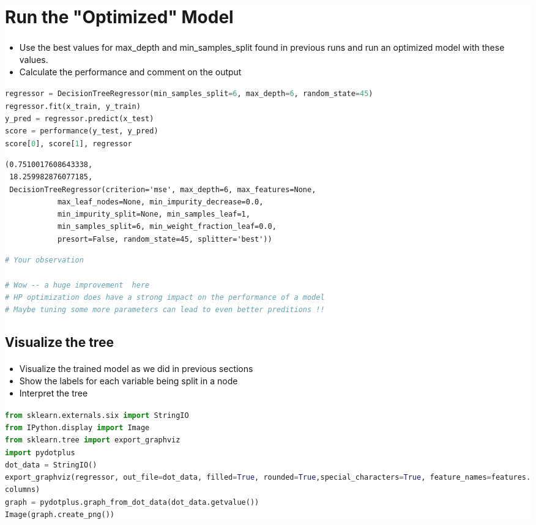 # Run the "Optimized" Model 

- Use the best values for max_depth and min_samples_split found in previous runs and run an optimized model with these values. 
- Calculate the performance and comment on the output 


```python
regressor = DecisionTreeRegressor(min_samples_split=6, max_depth=6, random_state=45)
regressor.fit(x_train, y_train)
y_pred = regressor.predict(x_test)
score = performance(y_test, y_pred)
score[0], score[1], regressor
```




    (0.7510017608643338,
     18.259982876077185,
     DecisionTreeRegressor(criterion='mse', max_depth=6, max_features=None,
                max_leaf_nodes=None, min_impurity_decrease=0.0,
                min_impurity_split=None, min_samples_leaf=1,
                min_samples_split=6, min_weight_fraction_leaf=0.0,
                presort=False, random_state=45, splitter='best'))




```python
# Your observation

# Wow -- a huge improvement  here 
# HP optimization does have a strong impact on the performance of a model 
# Maybe tuning some more parameters can lead to even better preditions !!
```

## Visualize the tree
- Visualize the trained model as we did in previous sections
- Show the labels for each variable being split in a node
- Interpret the tree


```python
from sklearn.externals.six import StringIO  
from IPython.display import Image  
from sklearn.tree import export_graphviz
import pydotplus
dot_data = StringIO()
export_graphviz(regressor, out_file=dot_data, filled=True, rounded=True,special_characters=True, feature_names=features.columns)
graph = pydotplus.graph_from_dot_data(dot_data.getvalue())  
Image(graph.create_png())
```


